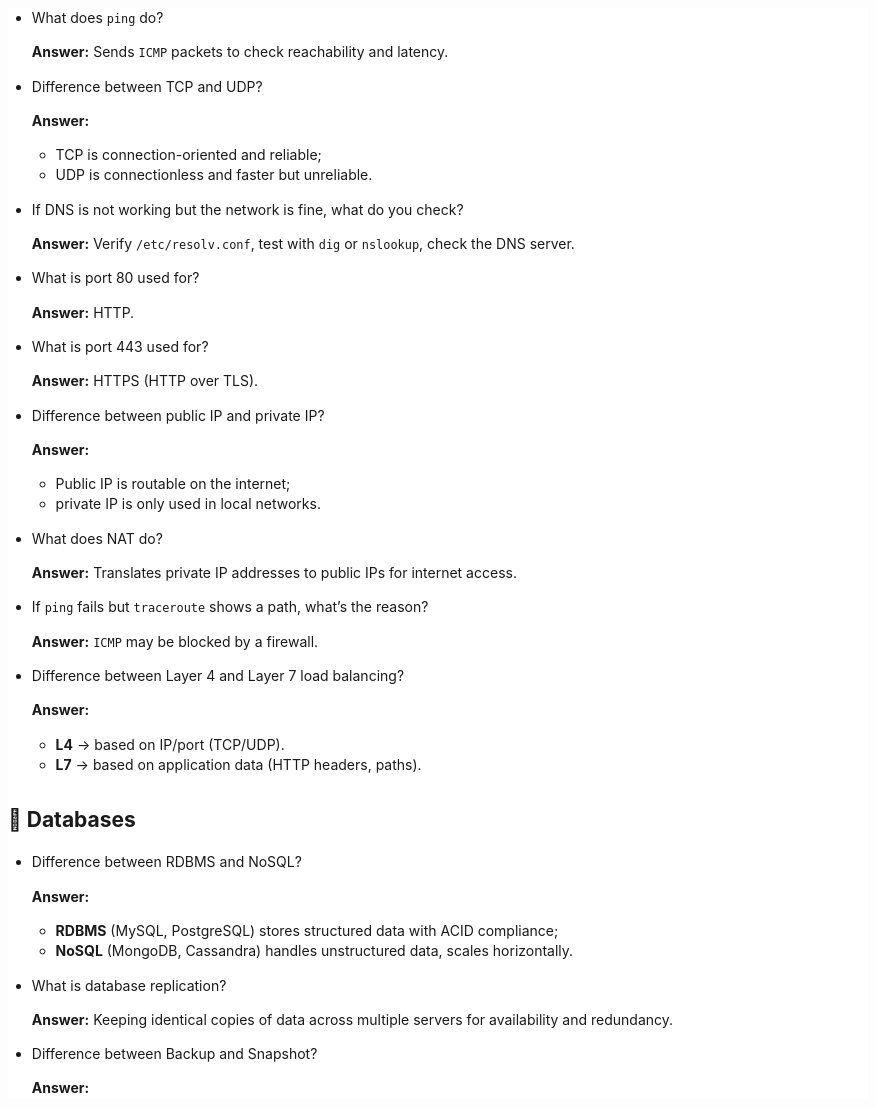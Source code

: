 - What does `ping` do?

  **Answer:** Sends `ICMP` packets to check reachability and latency.

- Difference between TCP and UDP?

  **Answer:**

  - TCP is connection-oriented and reliable;
  - UDP is connectionless and faster but unreliable.

- If DNS is not working but the network is fine, what do you check?

  **Answer:** Verify `/etc/resolv.conf`, test with `dig` or `nslookup`, check the DNS server.

- What is port 80 used for?

  **Answer:** HTTP.

- What is port 443 used for?

  **Answer:** HTTPS (HTTP over TLS).

- Difference between public IP and private IP?

  **Answer:**

  - Public IP is routable on the internet;
  - private IP is only used in local networks.

- What does NAT do?

  **Answer:** Translates private IP addresses to public IPs for internet access.

- If `ping` fails but `traceroute` shows a path, what’s the reason?

  **Answer:** `ICMP` may be blocked by a firewall.

- Difference between Layer 4 and Layer 7 load balancing?

  **Answer:**

  - **L4** → based on IP/port (TCP/UDP).
  - **L7** → based on application data (HTTP headers, paths).

## 🔹 Databases

- Difference between RDBMS and NoSQL?

  **Answer:**

  - **RDBMS** (MySQL, PostgreSQL) stores structured data with ACID compliance;
  - **NoSQL** (MongoDB, Cassandra) handles unstructured data, scales horizontally.

- What is database replication?

  **Answer:** Keeping identical copies of data across multiple servers for availability and redundancy.

- Difference between Backup and Snapshot?

  **Answer:**

